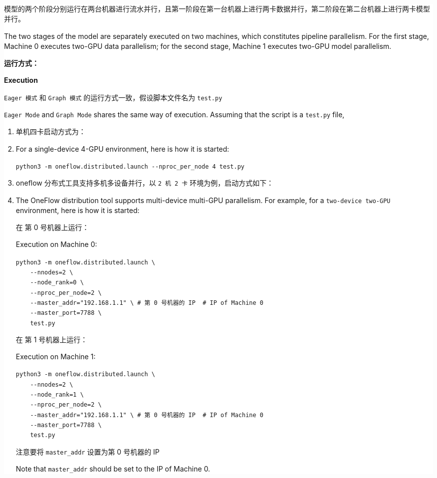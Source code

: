 模型的两个阶段分别运行在两台机器进行流水并行，且第一阶段在第一台机器上进行两卡数据并行，第二阶段在第二台机器上进行两卡模型并行。

The two stages of the model are separately executed on two machines, which constitutes pipeline parallelism. For the first stage, Machine 0 executes two-GPU data parallelism; for the second stage, Machine 1 executes two-GPU model parallelism.

**运行方式：**

**Execution**

`Eager 模式` 和 `Graph 模式` 的运行方式一致，假设脚本文件名为 `test.py`

`Eager Mode` and `Graph Mode` shares the same way of execution. Assuming that the script is a `test.py` file,

1. 单机四卡启动方式为：

1. For a single-device 4-GPU environment, here is how it is started:

    ```shell
    python3 -m oneflow.distributed.launch --nproc_per_node 4 test.py
    ```

2. oneflow 分布式工具支持多机多设备并行，以 `2 机 2 卡` 环境为例，启动方式如下：

2. The OneFlow distribution tool supports multi-device multi-GPU parallelism. For example, for a `two-device two-GPU` environment, here is how it is started:

    在 第 0 号机器上运行：
    
    Execution on Machine 0:
    
    ```shell
    python3 -m oneflow.distributed.launch \
        --nnodes=2 \
        --node_rank=0 \
        --nproc_per_node=2 \
        --master_addr="192.168.1.1" \ # 第 0 号机器的 IP  # IP of Machine 0
        --master_port=7788 \
        test.py
    ```

    在 第 1 号机器上运行：
    
    Execution on Machine 1:
    
    ```shell
    python3 -m oneflow.distributed.launch \
        --nnodes=2 \
        --node_rank=1 \
        --nproc_per_node=2 \
        --master_addr="192.168.1.1" \ # 第 0 号机器的 IP  # IP of Machine 0
        --master_port=7788 \
        test.py
    ```

    注意要将 `master_addr` 设置为第 0 号机器的 IP
    
    Note that `master_addr` should be set to the IP of Machine 0.

